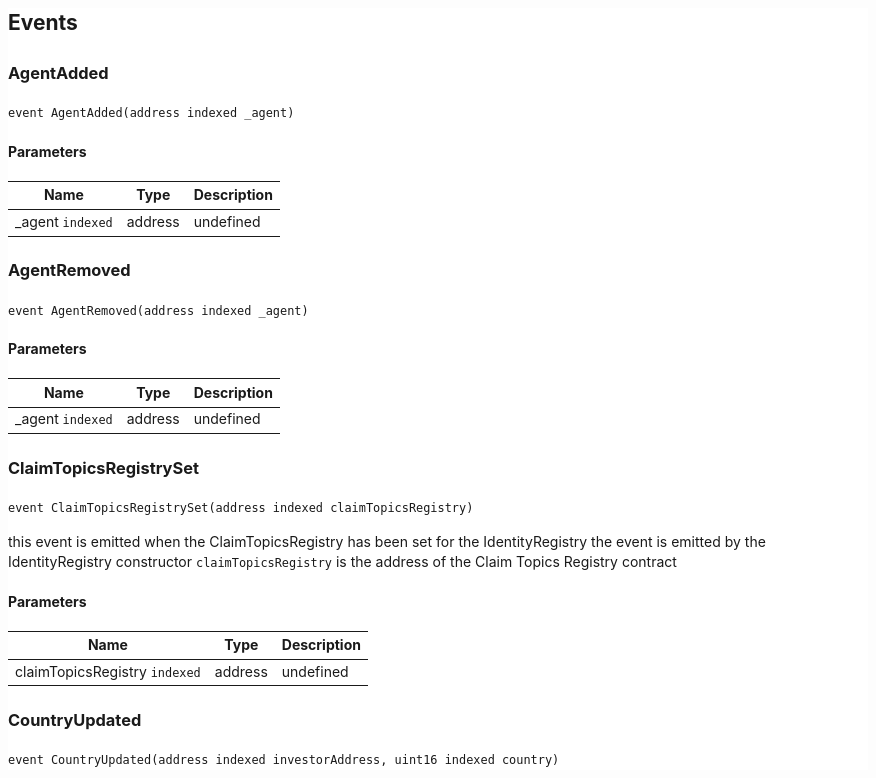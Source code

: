 

## Events

### AgentAdded

```solidity
event AgentAdded(address indexed _agent)
```





#### Parameters

| Name | Type | Description |
|---|---|---|
| _agent `indexed` | address | undefined |

### AgentRemoved

```solidity
event AgentRemoved(address indexed _agent)
```





#### Parameters

| Name | Type | Description |
|---|---|---|
| _agent `indexed` | address | undefined |

### ClaimTopicsRegistrySet

```solidity
event ClaimTopicsRegistrySet(address indexed claimTopicsRegistry)
```

this event is emitted when the ClaimTopicsRegistry has been set for the IdentityRegistry  the event is emitted by the IdentityRegistry constructor  `claimTopicsRegistry` is the address of the Claim Topics Registry contract



#### Parameters

| Name | Type | Description |
|---|---|---|
| claimTopicsRegistry `indexed` | address | undefined |

### CountryUpdated

```solidity
event CountryUpdated(address indexed investorAddress, uint16 indexed country)
```
